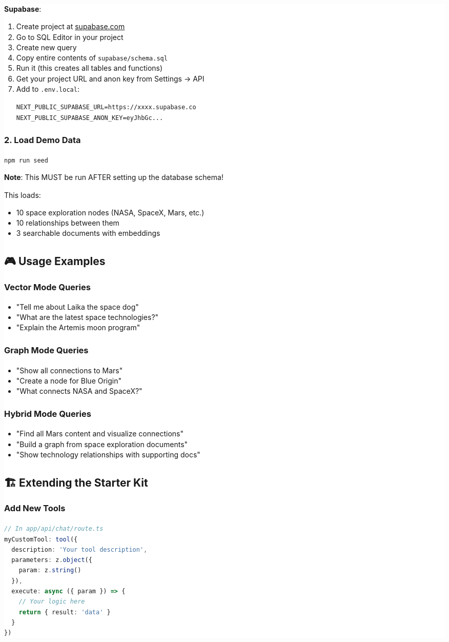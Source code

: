 **Supabase**:
1. Create project at [supabase.com](https://supabase.com)
2. Go to SQL Editor in your project
3. Create new query
4. Copy entire contents of `supabase/schema.sql`
5. Run it (this creates all tables and functions)
6. Get your project URL and anon key from Settings → API
7. Add to `.env.local`:
   ```
   NEXT_PUBLIC_SUPABASE_URL=https://xxxx.supabase.co
   NEXT_PUBLIC_SUPABASE_ANON_KEY=eyJhbGc...
   ```

### 2. Load Demo Data

```bash
npm run seed
```

**Note**: This MUST be run AFTER setting up the database schema!

This loads:
- 10 space exploration nodes (NASA, SpaceX, Mars, etc.)
- 10 relationships between them
- 3 searchable documents with embeddings

## 🎮 Usage Examples

### Vector Mode Queries
- "Tell me about Laika the space dog"
- "What are the latest space technologies?"
- "Explain the Artemis moon program"

### Graph Mode Queries
- "Show all connections to Mars"
- "Create a node for Blue Origin"
- "What connects NASA and SpaceX?"

### Hybrid Mode Queries
- "Find all Mars content and visualize connections"
- "Build a graph from space exploration documents"
- "Show technology relationships with supporting docs"

## 🏗️ Extending the Starter Kit

### Add New Tools

```typescript
// In app/api/chat/route.ts
myCustomTool: tool({
  description: 'Your tool description',
  parameters: z.object({
    param: z.string()
  }),
  execute: async ({ param }) => {
    // Your logic here
    return { result: 'data' }
  }
})
```
